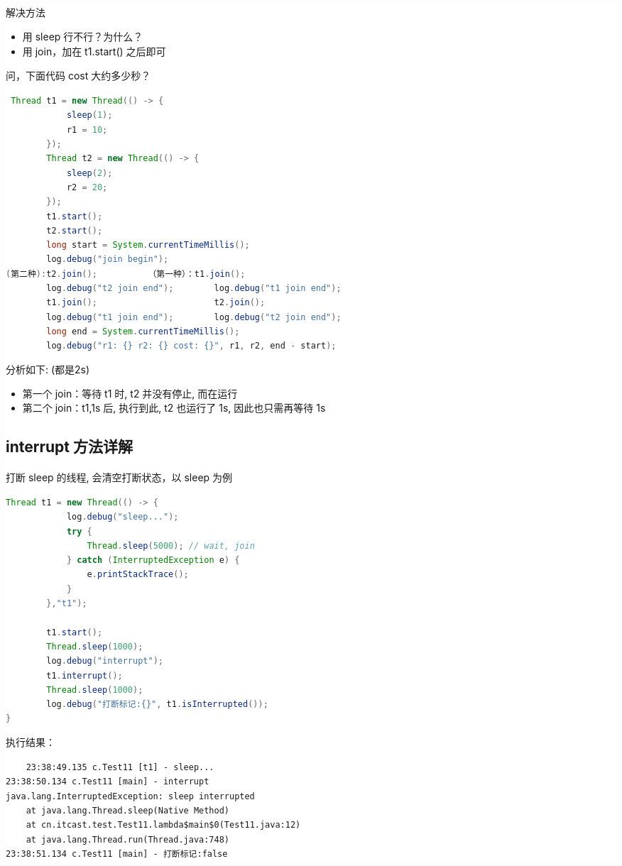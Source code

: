 解决方法
* 用 sleep 行不行？为什么？
* 用 join，加在 t1.start() 之后即可


问，下面代码 cost 大约多少秒？
```java
 Thread t1 = new Thread(() -> {
            sleep(1);
            r1 = 10;
        });
        Thread t2 = new Thread(() -> {
            sleep(2);
            r2 = 20;
        });
        t1.start();
        t2.start();
        long start = System.currentTimeMillis();
        log.debug("join begin"); 
(第二种):t2.join();       	  （第一种）：t1.join();
        log.debug("t2 join end");        log.debug("t1 join end");
        t1.join();						 t2.join(); 
        log.debug("t1 join end");		 log.debug("t2 join end"); 
        long end = System.currentTimeMillis();
        log.debug("r1: {} r2: {} cost: {}", r1, r2, end - start);
```
分析如下: (都是2s)
* 第一个 join：等待 t1 时, t2 并没有停止, 而在运行
* 第二个 join：t1,1s 后, 执行到此, t2 也运行了 1s, 因此也只需再等待 1s

## interrupt 方法详解


打断 sleep 的线程, 会清空打断状态，以 sleep 为例

```java
Thread t1 = new Thread(() -> {
            log.debug("sleep...");
            try {
                Thread.sleep(5000); // wait, join
            } catch (InterruptedException e) {
                e.printStackTrace();
            }
        },"t1");

        t1.start();
        Thread.sleep(1000);
        log.debug("interrupt");
        t1.interrupt();
        Thread.sleep(1000);
        log.debug("打断标记:{}", t1.isInterrupted());
}
```
执行结果：
```
    23:38:49.135 c.Test11 [t1] - sleep...
23:38:50.134 c.Test11 [main] - interrupt
java.lang.InterruptedException: sleep interrupted
	at java.lang.Thread.sleep(Native Method)
	at cn.itcast.test.Test11.lambda$main$0(Test11.java:12)
	at java.lang.Thread.run(Thread.java:748)
23:38:51.134 c.Test11 [main] - 打断标记:false

```
